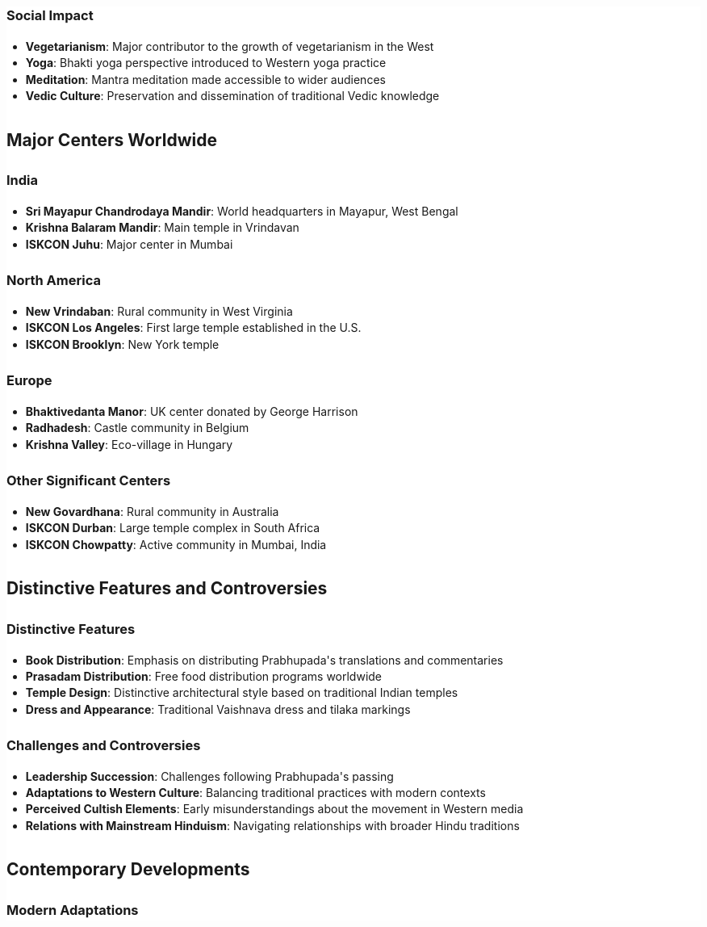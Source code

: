 ### Social Impact

- **Vegetarianism**: Major contributor to the growth of vegetarianism in the West
- **Yoga**: Bhakti yoga perspective introduced to Western yoga practice
- **Meditation**: Mantra meditation made accessible to wider audiences
- **Vedic Culture**: Preservation and dissemination of traditional Vedic knowledge

## Major Centers Worldwide

### India
- **Sri Mayapur Chandrodaya Mandir**: World headquarters in Mayapur, West Bengal
- **Krishna Balaram Mandir**: Main temple in Vrindavan
- **ISKCON Juhu**: Major center in Mumbai

### North America
- **New Vrindaban**: Rural community in West Virginia
- **ISKCON Los Angeles**: First large temple established in the U.S.
- **ISKCON Brooklyn**: New York temple

### Europe
- **Bhaktivedanta Manor**: UK center donated by George Harrison
- **Radhadesh**: Castle community in Belgium
- **Krishna Valley**: Eco-village in Hungary

### Other Significant Centers
- **New Govardhana**: Rural community in Australia
- **ISKCON Durban**: Large temple complex in South Africa
- **ISKCON Chowpatty**: Active community in Mumbai, India

## Distinctive Features and Controversies

### Distinctive Features

- **Book Distribution**: Emphasis on distributing Prabhupada's translations and commentaries
- **Prasadam Distribution**: Free food distribution programs worldwide
- **Temple Design**: Distinctive architectural style based on traditional Indian temples
- **Dress and Appearance**: Traditional Vaishnava dress and tilaka markings

### Challenges and Controversies

- **Leadership Succession**: Challenges following Prabhupada's passing
- **Adaptations to Western Culture**: Balancing traditional practices with modern contexts
- **Perceived Cultish Elements**: Early misunderstandings about the movement in Western media
- **Relations with Mainstream Hinduism**: Navigating relationships with broader Hindu traditions

## Contemporary Developments

### Modern Adaptations
